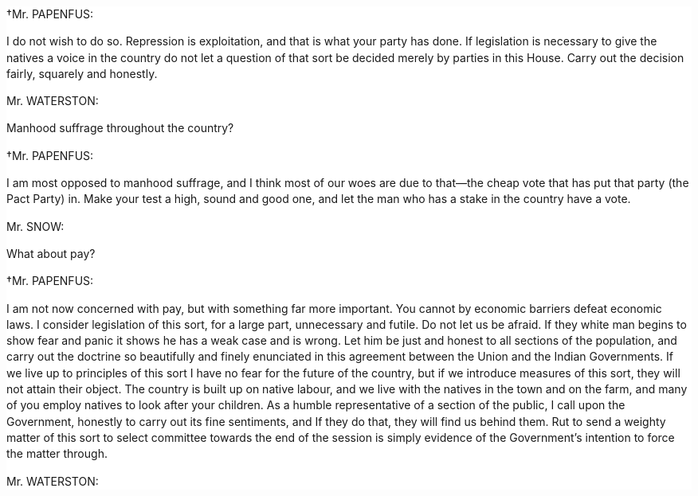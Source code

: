 </speech>

<speech by="#papenfus">

<from>†Mr. <person refersTo="hansard_za">PAPENFUS</person>:</from>

<p>I do not wish to do so. Repression is exploitation, and that is what your party has done. If legislation is necessary to give the natives a voice in the country do not let a question of that sort be decided merely by parties in this House. Carry out the decision fairly, squarely and honestly.</p>

</speech>

<speech by="#waterston">

<from>Mr. <person refersTo="hansard_za">WATERSTON</person>:</from>

<p>Manhood suffrage throughout the country?</p>

</speech>

<speech by="#papenfus">

<from>†Mr. <person refersTo="hansard_za">PAPENFUS</person>:</from>

<p>I am most opposed to manhood suffrage, and I think most of our woes are due to that&#x2014;the cheap vote that has put that party (the Pact Party) in. Make your test a high, sound and good one, and let the man who has a stake in the country have a vote.</p>

</speech>

<speech by="#snow">

<from>Mr. <person refersTo="hansard_za">SNOW</person>:</from>

<p>What about pay?</p>

</speech>

<speech by="#papenfus">

<from>†Mr. <person refersTo="hansard_za">PAPENFUS</person>:</from>

<p>I am not now concerned with pay, but with something far more important. You cannot by economic barriers defeat economic laws. I consider legislation of this sort, for a large part, unnecessary and futile. Do not let us be afraid. If they white man begins to show fear and panic it shows he has a weak case and is wrong. Let him be just and honest to all sections of the population, and carry out the doctrine so beautifully and finely enunciated in this agreement between the Union and the Indian Governments. If we live up to principles of this sort I have no fear for the future of the country, but if we introduce measures of this sort, they will not attain their object. The country is built up on native labour, and we live with the natives in the town and on the farm, and many of you employ natives to look after your children. As a humble representative of a section of the public, I call upon the Government, honestly to carry out its fine sentiments, and If they do that, they will find us behind them. Rut to send a weighty matter of this sort to select committee towards the end of the session is simply evidence of the Government&#x2019;s intention to force the matter through.</p>

</speech>

<speech by="#waterston">

<from>Mr. <person refersTo="hansard_za">WATERSTON</person>:</from>
